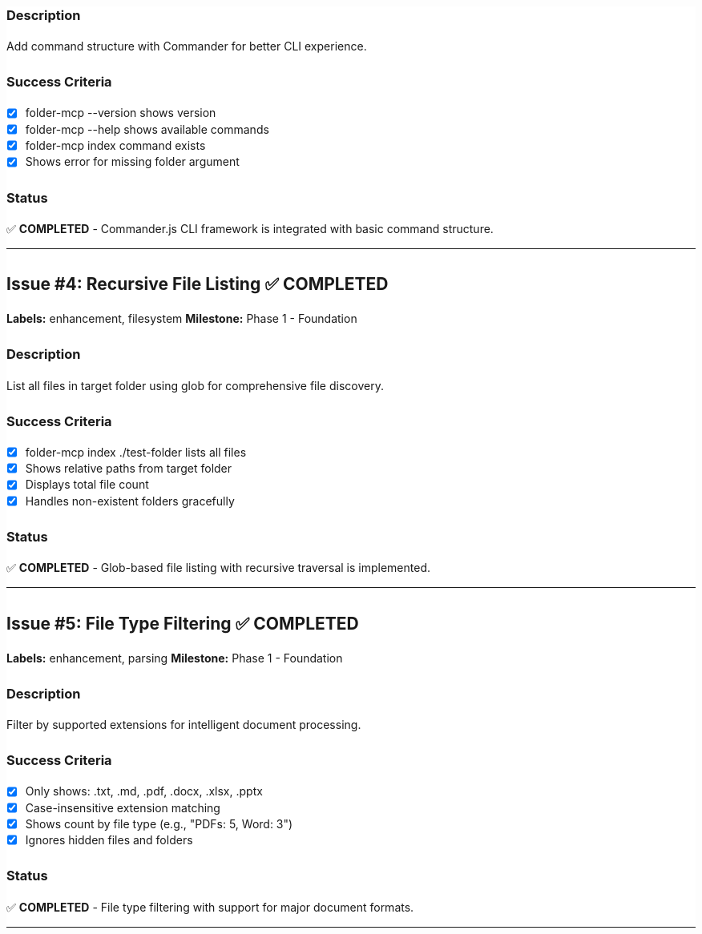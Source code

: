 ### Description
Add command structure with Commander for better CLI experience.

### Success Criteria
- [x] folder-mcp --version shows version
- [x] folder-mcp --help shows available commands
- [x] folder-mcp index <folder> command exists
- [x] Shows error for missing folder argument

### Status
✅ **COMPLETED** - Commander.js CLI framework is integrated with basic command structure.

---

## Issue #4: Recursive File Listing ✅ COMPLETED
**Labels:** enhancement, filesystem
**Milestone:** Phase 1 - Foundation

### Description
List all files in target folder using glob for comprehensive file discovery.

### Success Criteria
- [x] folder-mcp index ./test-folder lists all files
- [x] Shows relative paths from target folder
- [x] Displays total file count
- [x] Handles non-existent folders gracefully

### Status
✅ **COMPLETED** - Glob-based file listing with recursive traversal is implemented.

---

## Issue #5: File Type Filtering ✅ COMPLETED
**Labels:** enhancement, parsing
**Milestone:** Phase 1 - Foundation

### Description
Filter by supported extensions for intelligent document processing.

### Success Criteria
- [x] Only shows: .txt, .md, .pdf, .docx, .xlsx, .pptx
- [x] Case-insensitive extension matching
- [x] Shows count by file type (e.g., "PDFs: 5, Word: 3")
- [x] Ignores hidden files and folders

### Status
✅ **COMPLETED** - File type filtering with support for major document formats.

---